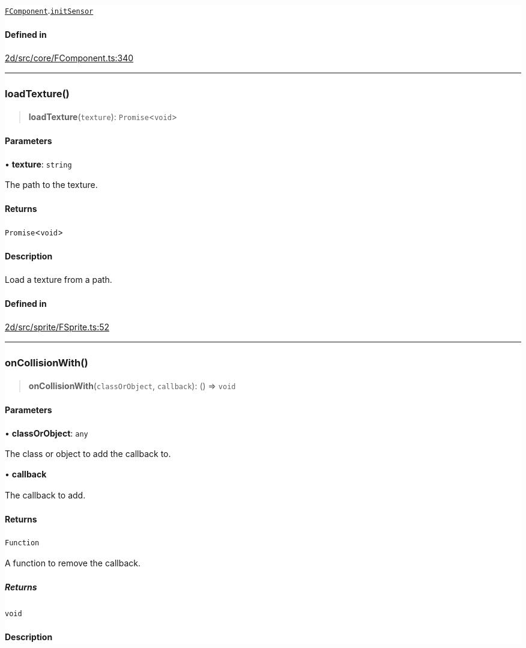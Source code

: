 [`FComponent`](FComponent.md).[`initSensor`](FComponent.md#initsensor)

#### Defined in

[2d/src/core/FComponent.ts:340](https://github.com/fibbojs/fibbo/blob/c87e9de577b4352e4b6a8336cf19cf678868439d/packages/2d/src/core/FComponent.ts#L340)

***

### loadTexture()

> **loadTexture**(`texture`): `Promise`\<`void`\>

#### Parameters

• **texture**: `string`

The path to the texture.

#### Returns

`Promise`\<`void`\>

#### Description

Load a texture from a path.

#### Defined in

[2d/src/sprite/FSprite.ts:52](https://github.com/fibbojs/fibbo/blob/c87e9de577b4352e4b6a8336cf19cf678868439d/packages/2d/src/sprite/FSprite.ts#L52)

***

### onCollisionWith()

> **onCollisionWith**(`classOrObject`, `callback`): () => `void`

#### Parameters

• **classOrObject**: `any`

The class or object to add the callback to.

• **callback**

The callback to add.

#### Returns

`Function`

A function to remove the callback.

##### Returns

`void`

#### Description
